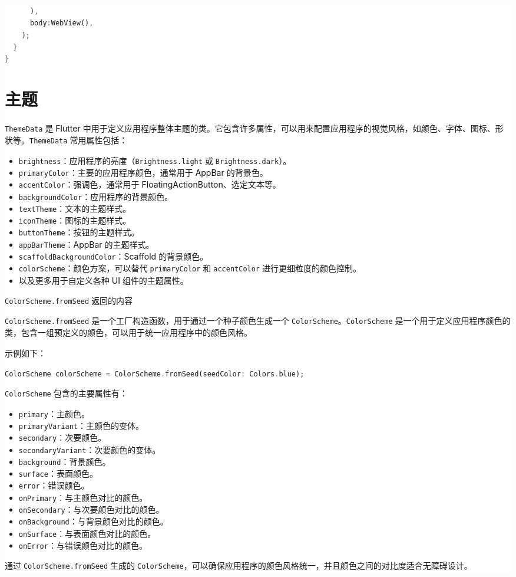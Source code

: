 ```dart
      ),
      body:WebView(),
    );
  }
}
```



# 主题

`ThemeData` 是 Flutter 中用于定义应用程序整体主题的类。它包含许多属性，可以用来配置应用程序的视觉风格，如颜色、字体、图标、形状等。`ThemeData` 常用属性包括：

- `brightness`：应用程序的亮度（`Brightness.light` 或 `Brightness.dark`）。
- `primaryColor`：主要的应用程序颜色，通常用于 AppBar 的背景色。
- `accentColor`：强调色，通常用于 FloatingActionButton、选定文本等。
- `backgroundColor`：应用程序的背景颜色。
- `textTheme`：文本的主题样式。
- `iconTheme`：图标的主题样式。
- `buttonTheme`：按钮的主题样式。
- `appBarTheme`：AppBar 的主题样式。
- `scaffoldBackgroundColor`：Scaffold 的背景颜色。
- `colorScheme`：颜色方案，可以替代 `primaryColor` 和 `accentColor` 进行更细粒度的颜色控制。
- 以及更多用于自定义各种 UI 组件的主题属性。

`ColorScheme.fromSeed` 返回的内容

`ColorScheme.fromSeed` 是一个工厂构造函数，用于通过一个种子颜色生成一个 `ColorScheme`。`ColorScheme` 是一个用于定义应用程序颜色的类，包含一组预定义的颜色，可以用于统一应用程序中的颜色风格。

示例如下：

```dart
ColorScheme colorScheme = ColorScheme.fromSeed(seedColor: Colors.blue);
```

`ColorScheme` 包含的主要属性有：

- `primary`：主颜色。
- `primaryVariant`：主颜色的变体。
- `secondary`：次要颜色。
- `secondaryVariant`：次要颜色的变体。
- `background`：背景颜色。
- `surface`：表面颜色。
- `error`：错误颜色。
- `onPrimary`：与主颜色对比的颜色。
- `onSecondary`：与次要颜色对比的颜色。
- `onBackground`：与背景颜色对比的颜色。
- `onSurface`：与表面颜色对比的颜色。
- `onError`：与错误颜色对比的颜色。

通过 `ColorScheme.fromSeed` 生成的 `ColorScheme`，可以确保应用程序的颜色风格统一，并且颜色之间的对比度适合无障碍设计。
